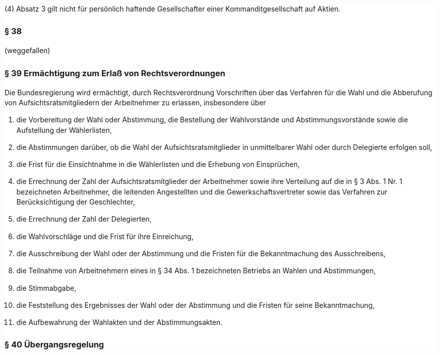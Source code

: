 (4) Absatz 3 gilt nicht für persönlich haftende Gesellschafter einer
Kommanditgesellschaft auf Aktien.


### § 38

(weggefallen)


### § 39 Ermächtigung zum Erlaß von Rechtsverordnungen

Die Bundesregierung wird ermächtigt, durch Rechtsverordnung
Vorschriften über das Verfahren für die Wahl und die Abberufung von
Aufsichtsratsmitgliedern der Arbeitnehmer zu erlassen, insbesondere
über

1.  die Vorbereitung der Wahl oder Abstimmung, die Bestellung der
    Wahlvorstände und Abstimmungsvorstände sowie die Aufstellung der
    Wählerlisten,


2.  die Abstimmungen darüber, ob die Wahl der Aufsichtsratsmitglieder in
    unmittelbarer Wahl oder durch Delegierte erfolgen soll,


3.  die Frist für die Einsichtnahme in die Wählerlisten und die Erhebung
    von Einsprüchen,


4.  die Errechnung der Zahl der Aufsichtsratsmitglieder der Arbeitnehmer
    sowie ihre Verteilung auf die in § 3 Abs. 1 Nr. 1 bezeichneten
    Arbeitnehmer, die leitenden Angestellten und die
    Gewerkschaftsvertreter sowie das Verfahren zur Berücksichtigung der
    Geschlechter,


5.  die Errechnung der Zahl der Delegierten,


6.  die Wahlvorschläge und die Frist für ihre Einreichung,


7.  die Ausschreibung der Wahl oder der Abstimmung und die Fristen für die
    Bekanntmachung des Ausschreibens,


8.  die Teilnahme von Arbeitnehmern eines in § 34 Abs. 1 bezeichneten
    Betriebs an Wahlen und Abstimmungen,


9.  die Stimmabgabe,


10. die Feststellung des Ergebnisses der Wahl oder der Abstimmung und die
    Fristen für seine Bekanntmachung,


11. die Aufbewahrung der Wahlakten und der Abstimmungsakten.





### § 40 Übergangsregelung
